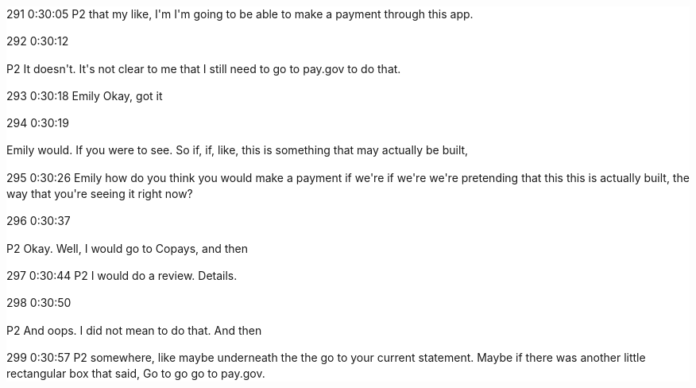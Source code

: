 

291
0:30:05
P2
that my like, I'm I'm going to be able to make a payment through this app.



292
0:30:12

P2
It doesn't. It's not clear to me that I still need to go to pay.gov to do that.



293
0:30:18
Emily
Okay, got it



294
0:30:19

Emily
would. If you were to see. So if, if, like, this is something that may actually be built,



295
0:30:26
Emily
how do you think you would make a payment if we're if we're we're pretending that this this is actually built, the way that you're seeing it right now?



296
0:30:37

P2
Okay. Well, I would go to Copays, and then



297
0:30:44
P2
I would do a review. Details.



298
0:30:50

P2
And oops. I did not mean to do that. And then



299
0:30:57
P2
somewhere, like maybe underneath the the go to your current statement. Maybe if there was another little rectangular box that said, Go to go go to pay.gov.
